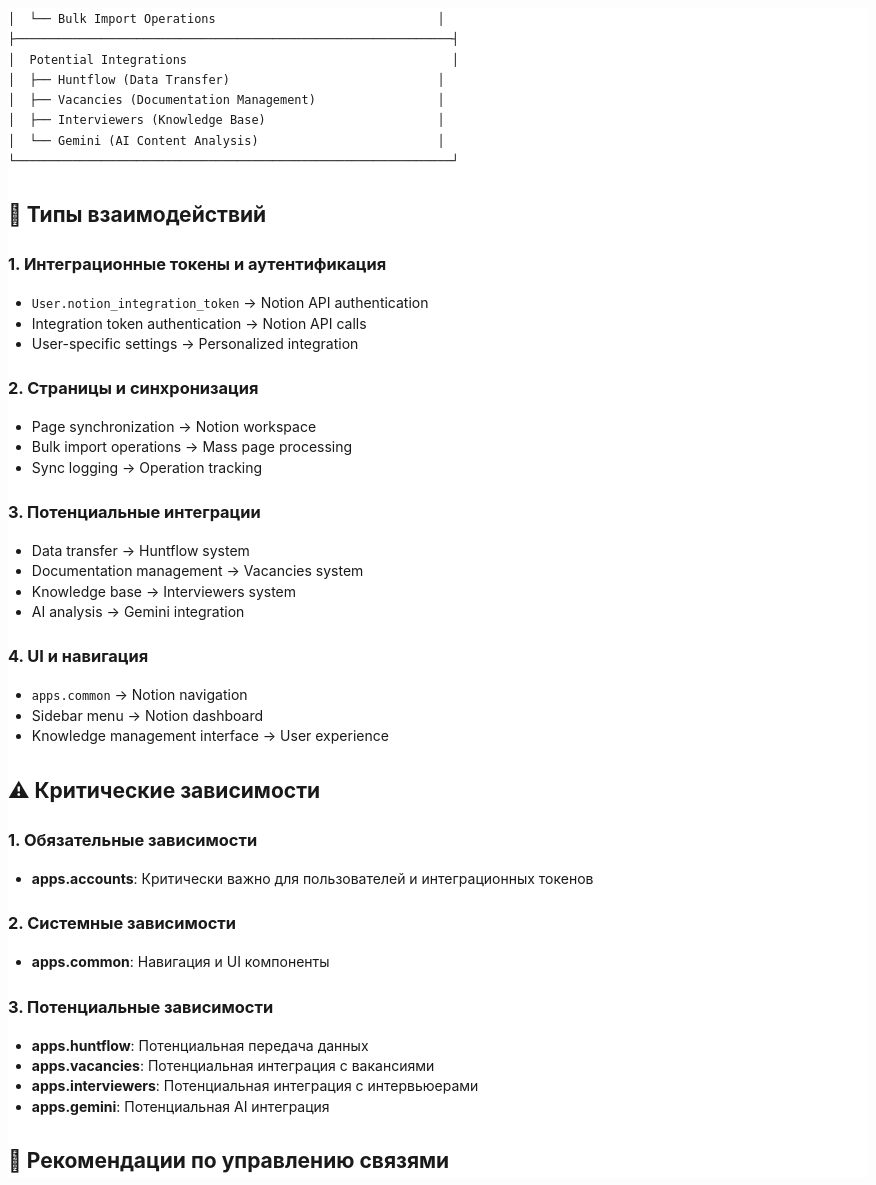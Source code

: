 ```
│  └── Bulk Import Operations                               │
├─────────────────────────────────────────────────────────────┤
│  Potential Integrations                                     │
│  ├── Huntflow (Data Transfer)                             │
│  ├── Vacancies (Documentation Management)                 │
│  ├── Interviewers (Knowledge Base)                        │
│  └── Gemini (AI Content Analysis)                         │
└─────────────────────────────────────────────────────────────┘
```

## 🔄 **Типы взаимодействий**

### 1. **Интеграционные токены и аутентификация**
- `User.notion_integration_token` → Notion API authentication
- Integration token authentication → Notion API calls
- User-specific settings → Personalized integration

### 2. **Страницы и синхронизация**
- Page synchronization → Notion workspace
- Bulk import operations → Mass page processing
- Sync logging → Operation tracking

### 3. **Потенциальные интеграции**
- Data transfer → Huntflow system
- Documentation management → Vacancies system
- Knowledge base → Interviewers system
- AI analysis → Gemini integration

### 4. **UI и навигация**
- `apps.common` → Notion navigation
- Sidebar menu → Notion dashboard
- Knowledge management interface → User experience

## ⚠️ **Критические зависимости**

### 1. **Обязательные зависимости**
- **apps.accounts**: Критически важно для пользователей и интеграционных токенов

### 2. **Системные зависимости**
- **apps.common**: Навигация и UI компоненты

### 3. **Потенциальные зависимости**
- **apps.huntflow**: Потенциальная передача данных
- **apps.vacancies**: Потенциальная интеграция с вакансиями
- **apps.interviewers**: Потенциальная интеграция с интервьюерами
- **apps.gemini**: Потенциальная AI интеграция

## 🔧 **Рекомендации по управлению связями**
